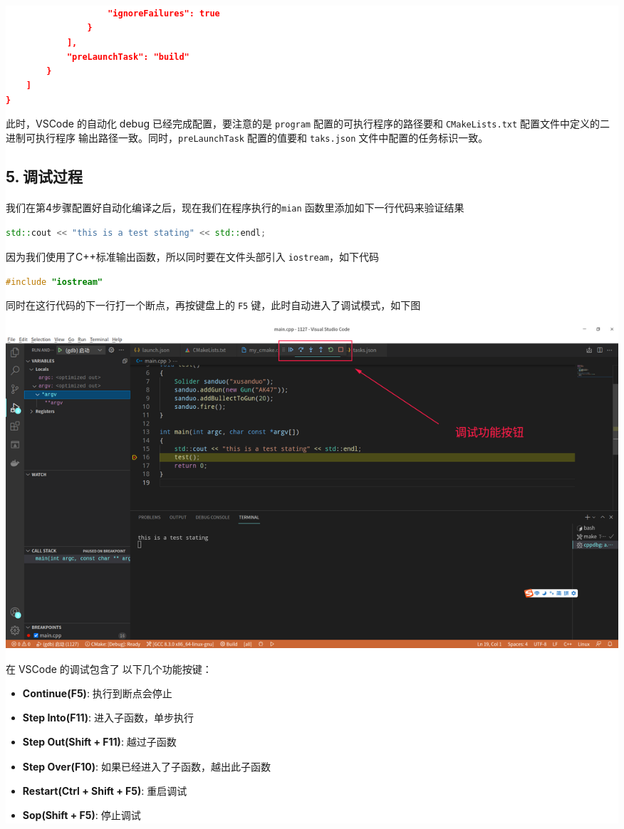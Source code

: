 ```json
                    "ignoreFailures": true
                }
            ],
            "preLaunchTask": "build"
        }
    ]
}
```

此时，VSCode 的自动化 debug 已经完成配置，要注意的是 `program` 配置的可执行程序的路径要和 `CMakeLists.txt` 配置文件中定义的二进制可执行程序 输出路径一致。同时，`preLaunchTask` 配置的值要和 `taks.json` 文件中配置的任务标识一致。


## 5. 调试过程

我们在第4步骤配置好自动化编译之后，现在我们在程序执行的`mian` 函数里添加如下一行代码来验证结果

```cpp
std::cout << "this is a test stating" << std::endl;
```

因为我们使用了C++标准输出函数，所以同时要在文件头部引入 `iostream`，如下代码

```cpp
#include "iostream"
```

同时在这行代码的下一行打一个断点，再按键盘上的 `F5` 键，此时自动进入了调试模式，如下图

![08_06](./img/08_06.png)


在 VSCode 的调试包含了 以下几个功能按键：

- **Continue(F5)**: 执行到断点会停止

- **Step Into(F11)**: 进入子函数，单步执行

- **Step Out(Shift + F11)**: 越过子函数

- **Step Over(F10)**: 如果已经进入了子函数，越出此子函数

- **Restart(Ctrl + Shift + F5)**: 重启调试

- **Sop(Shift + F5)**: 停止调试